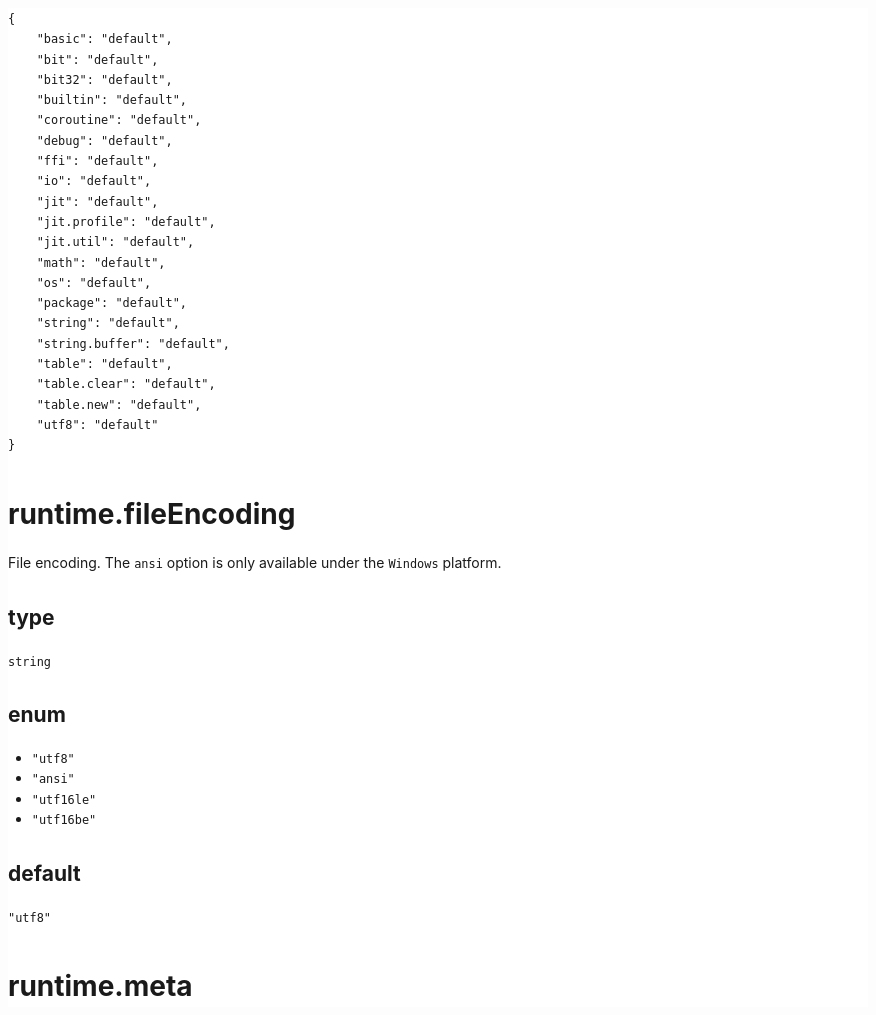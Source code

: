 ```jsonc
{
    "basic": "default",
    "bit": "default",
    "bit32": "default",
    "builtin": "default",
    "coroutine": "default",
    "debug": "default",
    "ffi": "default",
    "io": "default",
    "jit": "default",
    "jit.profile": "default",
    "jit.util": "default",
    "math": "default",
    "os": "default",
    "package": "default",
    "string": "default",
    "string.buffer": "default",
    "table": "default",
    "table.clear": "default",
    "table.new": "default",
    "utf8": "default"
}
```

# runtime.fileEncoding

File encoding. The `ansi` option is only available under the `Windows` platform.

## type

```ts
string
```

## enum

* ``"utf8"``
* ``"ansi"``
* ``"utf16le"``
* ``"utf16be"``

## default

```jsonc
"utf8"
```

# runtime.meta
